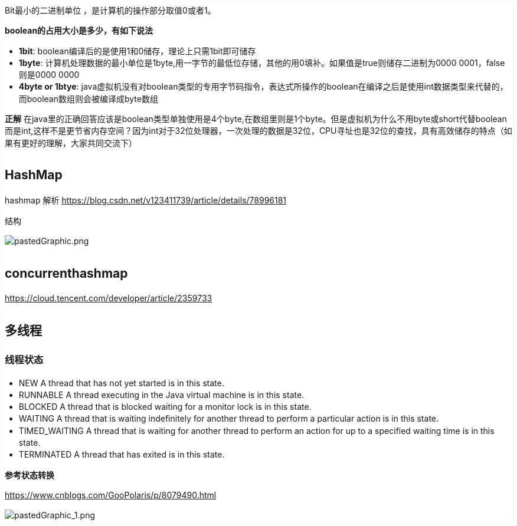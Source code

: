 Bit最小的二进制单位 ，是计算机的操作部分取值0或者1。

**boolean的占用大小是多少，有如下说法**

- **1bit**: boolean编译后的是使用1和0储存，理论上只需1bit即可储存
- **1byte**: 计算机处理数据的最小单位是1byte,用一字节的最低位存储，其他的用0填补。如果值是true则储存二进制为0000 0001，false则是0000 0000
- **4byte or 1btye**: java虚拟机没有对boolean类型的专用字节码指令，表达式所操作的boolean在编译之后是使用int数据类型来代替的，而boolean数组则会被编译成byte数组

**正解** 在java里的正确回答应该是boolean类型单独使用是4个byte,在数组里则是1个byte。但是虚拟机为什么不用byte或short代替boolean而是int,这样不是更节省内存空间？因为int对于32位处理器，一次处理的数据是32位，CPU寻址也是32位的查找，具有高效储存的特点（如果有更好的理解，大家共同交流下）



## HashMap

hashmap 解析 https://blog.csdn.net/v123411739/article/details/78996181

结构 

![pastedGraphic.png](https://img-blog.csdn.net/20180121151050372?watermark/2/text/aHR0cDovL2Jsb2cuY3Nkbi5uZXQvdjEyMzQxMTczOQ==/font/5a6L5L2T/fontsize/400/fill/I0JBQkFCMA==/dissolve/70/gravity/Center)



## concurrenthashmap

https://cloud.tencent.com/developer/article/2359733



## 多线程

### 线程状态

- NEW
   A thread that has not yet started is in this state. 
- RUNNABLE
   A thread executing in the Java virtual machine is in this state. 
- BLOCKED
   A thread that is blocked waiting for a monitor lock is in this state. 
- WAITING
   A thread that is waiting indefinitely for another thread to perform a particular action is in this state. 
- TIMED_WAITING
   A thread that is waiting for another thread to perform an action for up to a specified waiting time is in this state. 
- TERMINATED
   A thread that has exited is in this state. 

**参考状态转换**

https://www.cnblogs.com/GooPolaris/p/8079490.html

![pastedGraphic_1.png](https://images2017.cnblogs.com/blog/1182445/201712/1182445-20171221131458037-818212883.png)

